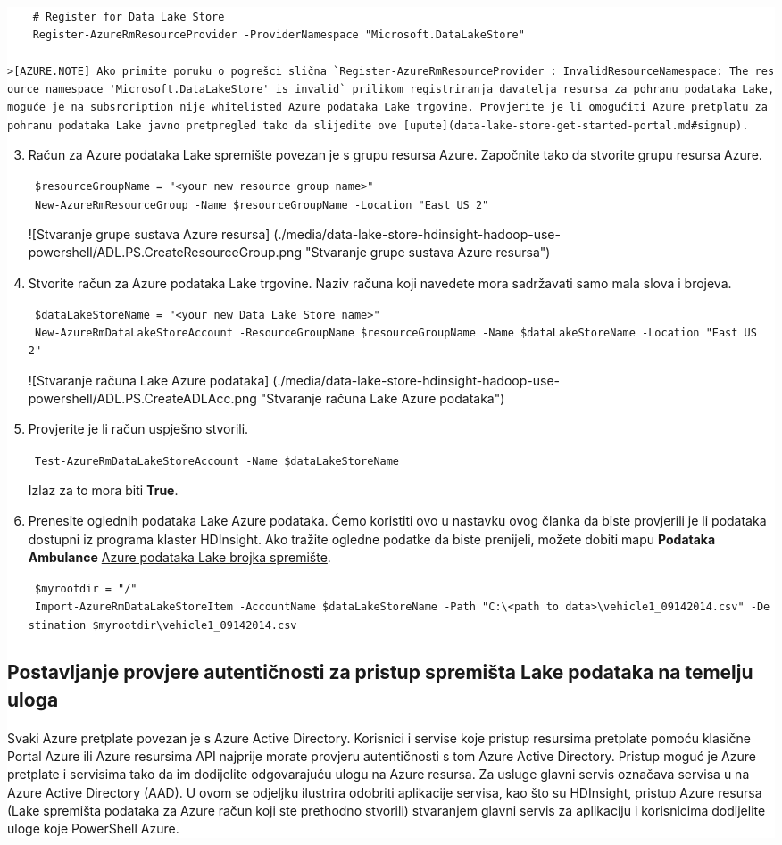         # Register for Data Lake Store
        Register-AzureRmResourceProvider -ProviderNamespace "Microsoft.DataLakeStore"

    >[AZURE.NOTE] Ako primite poruku o pogrešci slična `Register-AzureRmResourceProvider : InvalidResourceNamespace: The resource namespace 'Microsoft.DataLakeStore' is invalid` prilikom registriranja davatelja resursa za pohranu podataka Lake, moguće je na subsrcription nije whitelisted Azure podataka Lake trgovine. Provjerite je li omogućiti Azure pretplatu za pohranu podataka Lake javno pretpregled tako da slijedite ove [upute](data-lake-store-get-started-portal.md#signup).

3. Račun za Azure podataka Lake spremište povezan je s grupu resursa Azure. Započnite tako da stvorite grupu resursa Azure.

        $resourceGroupName = "<your new resource group name>"
        New-AzureRmResourceGroup -Name $resourceGroupName -Location "East US 2"

    ![Stvaranje grupe sustava Azure resursa] (./media/data-lake-store-hdinsight-hadoop-use-powershell/ADL.PS.CreateResourceGroup.png "Stvaranje grupe sustava Azure resursa")

2. Stvorite račun za Azure podataka Lake trgovine. Naziv računa koji navedete mora sadržavati samo mala slova i brojeva.

        $dataLakeStoreName = "<your new Data Lake Store name>"
        New-AzureRmDataLakeStoreAccount -ResourceGroupName $resourceGroupName -Name $dataLakeStoreName -Location "East US 2"

    ![Stvaranje računa Lake Azure podataka] (./media/data-lake-store-hdinsight-hadoop-use-powershell/ADL.PS.CreateADLAcc.png "Stvaranje računa Lake Azure podataka")

3. Provjerite je li račun uspješno stvorili.

        Test-AzureRmDataLakeStoreAccount -Name $dataLakeStoreName

    Izlaz za to mora biti **True**.

4. Prenesite oglednih podataka Lake Azure podataka. Ćemo koristiti ovo u nastavku ovog članka da biste provjerili je li podataka dostupni iz programa klaster HDInsight. Ako tražite ogledne podatke da biste prenijeli, možete dobiti mapu **Podataka Ambulance** [Azure podataka Lake brojka spremište](https://github.com/MicrosoftBigData/usql/tree/master/Examples/Samples/Data/AmbulanceData).


        $myrootdir = "/"
        Import-AzureRmDataLakeStoreItem -AccountName $dataLakeStoreName -Path "C:\<path to data>\vehicle1_09142014.csv" -Destination $myrootdir\vehicle1_09142014.csv


## <a name="set-up-authentication-for-role-based-access-to-data-lake-store"></a>Postavljanje provjere autentičnosti za pristup spremišta Lake podataka na temelju uloga

Svaki Azure pretplate povezan je s Azure Active Directory. Korisnici i servise koje pristup resursima pretplate pomoću klasične Portal Azure ili Azure resursima API najprije morate provjeru autentičnosti s tom Azure Active Directory. Pristup moguć je Azure pretplate i servisima tako da im dodijelite odgovarajuću ulogu na Azure resursa.  Za usluge glavni servis označava servisa u na Azure Active Directory (AAD). U ovom se odjeljku ilustrira odobriti aplikacije servisa, kao što su HDInsight, pristup Azure resursa (Lake spremišta podataka za Azure račun koji ste prethodno stvorili) stvaranjem glavni servis za aplikaciju i korisnicima dodijelite uloge koje PowerShell Azure.


[makecert]: https://msdn.microsoft.com/library/windows/desktop/ff548309(v=vs.85).aspx
[pvk2pfx]: https://msdn.microsoft.com/library/windows/desktop/ff550672(v=vs.85).aspx